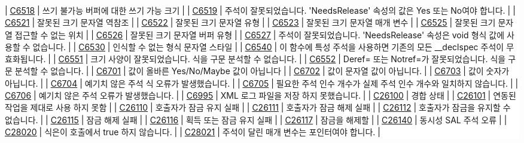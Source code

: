 |                       [C6518](../code-quality/c6518.md)                        |                                                쓰기 불가능 버퍼에 대한 쓰기 가능 크기                                                 |
| [C6519](http://msdn.microsoft.com/en-us/2b6326b0-0539-4d26-8fb1-720114933232)  |                             주석이 잘못되었습니다. 'NeedsRelease' 속성의 값은 Yes 또는 No여야 합니다.                              |
| [C6521](http://msdn.microsoft.com/en-us/e98d0ae3-6f13-47b2-9a15-15d4055af9ef)  |                                                   잘못된 크기 문자열 역참조                                                   |
|                       [C6522](../code-quality/c6522.md)                        |                                                      잘못된 크기 문자열 유형                                                       |
| [C6523](http://msdn.microsoft.com/en-us/11397a31-b224-46b0-afb7-d49ca576a3bb)  |                                                    잘못된 크기 문자열 매개 변수                                                    |
|                       [C6525](../code-quality/c6525.md)                        |                                              잘못된 크기 문자열 접근할 수 없는 위치                                               |
| [C6526](http://msdn.microsoft.com/en-us/59c590c7-0098-4166-a1ac-87f324596002)  |                                                   잘못된 크기 문자열 버퍼 유형                                                   |
|                       [C6527](../code-quality/c6527.md)                        |                         주석이 잘못되었습니다. 'NeedsRelease' 속성은 void 형식 값에 사용할 수 없습니다.                          |
|                       [C6530](../code-quality/c6530.md)                        |                                                  인식할 수 없는 형식 문자열 스타일                                                   |
|                       [C6540](../code-quality/c6540.md)                        |            이 함수에 특성 주석을 사용하면 기존의 모든 __declspec 주석이 무효화됩니다.             |
|                       [C6551](../code-quality/c6551.md)                        |                                         크기 사양이 잘못되었습니다. 식을 구문 분석할 수 없습니다.                                         |
|                       [C6552](../code-quality/c6552.md)                        |                                         Deref= 또는 Notref=가 잘못되었습니다. 식을 구문 분석할 수 없습니다.                                          |
|                       [C6701](../code-quality/c6701.md)                        |                                             값이 올바른 Yes/No/Maybe 값이 아닙니다                                             |
|                       [C6702](../code-quality/c6702.md)                        |                                                   값이 문자열 값이 아닙니다.                                                   |
|                       [C6703](../code-quality/c6703.md)                        |                                                      값이 숫자가 아닙니다.                                                      |
|                       [C6704](../code-quality/c6704.md)                        |                                               예기치 않은 주석 식 오류가 발생했습니다.                                                |
|                       [C6705](../code-quality/c6705.md)                        |                필요한 주석 인수 개수가 실제 주석 인수 개수와 일치하지 않습니다.                 |
|                       [C6706](../code-quality/c6706.md)                        |                                             예기치 않은 주석 오류가 발생했습니다.                                              |
|                       [C6995](../code-quality/c6995.md)                        |                                                     XML 로그 파일을 저장 하지 못했습니다.                                                     |
|                      [C26100](../code-quality/c26100.md)                       |                                                           경합 상태                                                            |
|                      [C26101](../code-quality/c26101.md)                       |                                            연동된 작업을 제대로 사용 하지 못함                                            |
|                      [C26110](../code-quality/c26110.md)                       |                                                     호출자가 잠금 유지 실패                                                     |
|                      [C26111](../code-quality/c26111.md)                       |                                                   호출자가 잠금 해제 실패                                                    |
|                      [C26112](../code-quality/c26112.md)                       |                                                     호출자가 잠금을 유지할 수 없습니다.                                                     |
|                      [C26115](../code-quality/c26115.md)                       |                                                       잠금 해제 실패                                                       |
|                      [C26116](../code-quality/c26116.md)                       |                                                 획득 또는 잠금 유지 실패                                                  |
|                      [C26117](../code-quality/c26117.md)                       |                                                        잠금을 해제할                                                        |
|                      [C26140](../code-quality/c26140.md)                       |                                                  동시성 SAL 주석 오류                                                   |
|                      [C28020](../code-quality/c28020.md)                       |                                               식은이 호출에서 true 하지 않습니다.                                               |
|                      [C28021](../code-quality/c28021.md)                       |                                           주석이 달린 매개 변수는 포인터여야 합니다.                                           |
